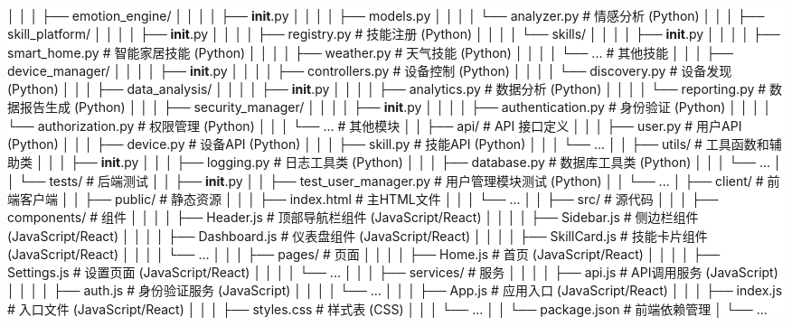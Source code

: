 │   │   │   ├── emotion_engine/
│   │   │   │   ├── __init__.py
│   │   │   │   ├── models.py
│   │   │   │   └── analyzer.py      # 情感分析 (Python)
│   │   │   ├── skill_platform/
│   │   │   │   ├── __init__.py
│   │   │   │   ├── registry.py      # 技能注册 (Python)
│   │   │   │   └── skills/
│   │   │   │       ├── __init__.py
│   │   │   │       ├── smart_home.py  # 智能家居技能 (Python)
│   │   │   │       ├── weather.py     # 天气技能 (Python)
│   │   │   │       └── ...            # 其他技能
│   │   │   ├── device_manager/
│   │   │   │   ├── __init__.py
│   │   │   │   ├── controllers.py   # 设备控制 (Python)
│   │   │   │   └── discovery.py     # 设备发现 (Python)
│   │   │   ├── data_analysis/
│   │   │   │   ├── __init__.py
│   │   │   │   ├── analytics.py     # 数据分析 (Python)
│   │   │   │   └── reporting.py    # 数据报告生成 (Python)
│   │   │   ├── security_manager/
│   │   │   │   ├── __init__.py
│   │   │   │   ├── authentication.py # 身份验证 (Python)
│   │   │   │   └── authorization.py  # 权限管理 (Python)
│   │   │   └── ...                 # 其他模块
│   │   ├── api/                 # API 接口定义
│   │   │   ├── user.py           # 用户API (Python)
│   │   │   ├── device.py         # 设备API (Python)
│   │   │   ├── skill.py          # 技能API (Python)
│   │   │   └── ...
│   │   ├── utils/                # 工具函数和辅助类
│   │   │   ├── __init__.py
│   │   │   ├── logging.py        # 日志工具类 (Python)
│   │   │   ├── database.py       # 数据库工具类 (Python)
│   │   │   └── ...
│   │   └── tests/               # 后端测试
│   │       ├── __init__.py
│   │       ├── test_user_manager.py # 用户管理模块测试 (Python)
│   │       └── ...
│   ├── client/              # 前端客户端
│   │   ├── public/          # 静态资源
│   │   │   ├── index.html    # 主HTML文件
│   │   │   └── ...
│   │   ├── src/            # 源代码
│   │   │   ├── components/  # 组件
│   │   │   │   ├── Header.js    # 顶部导航栏组件 (JavaScript/React)
│   │   │   │   ├── Sidebar.js   # 侧边栏组件 (JavaScript/React)
│   │   │   │   ├── Dashboard.js # 仪表盘组件 (JavaScript/React)
│   │   │   │   ├── SkillCard.js # 技能卡片组件 (JavaScript/React)
│   │   │   │   └── ...
│   │   │   ├── pages/       # 页面
│   │   │   │   ├── Home.js      # 首页 (JavaScript/React)
│   │   │   │   ├── Settings.js  # 设置页面 (JavaScript/React)
│   │   │   │   └── ...
│   │   │   ├── services/    # 服务
│   │   │   │   ├── api.js      # API调用服务 (JavaScript)
│   │   │   │   ├── auth.js     # 身份验证服务 (JavaScript)
│   │   │   │   └── ...
│   │   │   ├── App.js           # 应用入口 (JavaScript/React)
│   │   │   ├── index.js         # 入口文件 (JavaScript/React)
│   │   │   ├── styles.css       # 样式表 (CSS)
│   │   │   └── ...
│   │   └── package.json     # 前端依赖管理
│   └── ...